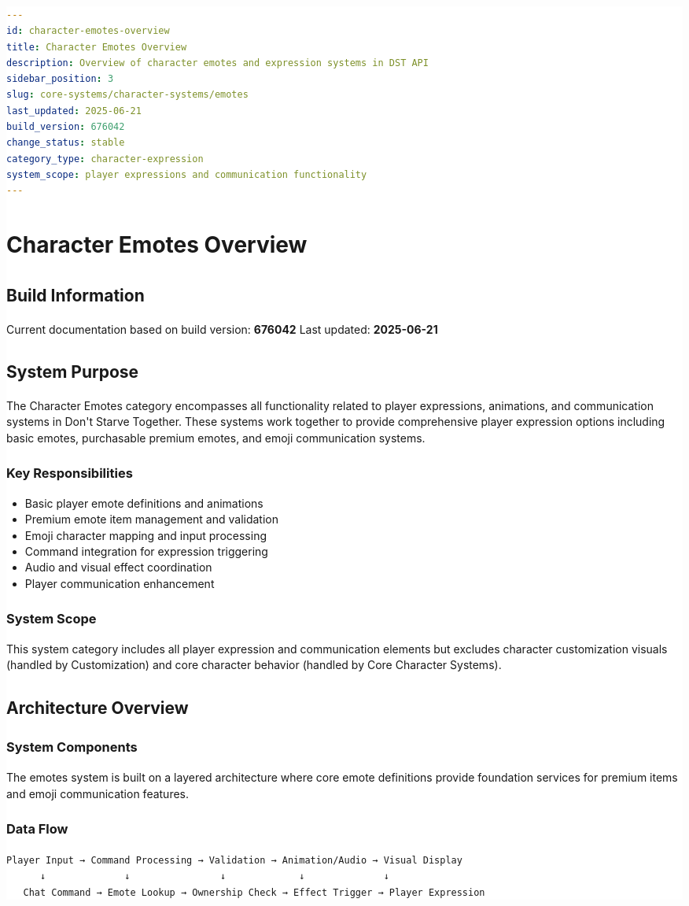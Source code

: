 ```yaml
---
id: character-emotes-overview
title: Character Emotes Overview
description: Overview of character emotes and expression systems in DST API
sidebar_position: 3
slug: core-systems/character-systems/emotes
last_updated: 2025-06-21
build_version: 676042
change_status: stable
category_type: character-expression
system_scope: player expressions and communication functionality
---
```


# Character Emotes Overview

## Build Information
Current documentation based on build version: **676042**
Last updated: **2025-06-21**

## System Purpose

The Character Emotes category encompasses all functionality related to player expressions, animations, and communication systems in Don't Starve Together. These systems work together to provide comprehensive player expression options including basic emotes, purchasable premium emotes, and emoji communication systems.

### Key Responsibilities
- Basic player emote definitions and animations
- Premium emote item management and validation
- Emoji character mapping and input processing
- Command integration for expression triggering
- Audio and visual effect coordination
- Player communication enhancement

### System Scope
This system category includes all player expression and communication elements but excludes character customization visuals (handled by Customization) and core character behavior (handled by Core Character Systems).

## Architecture Overview

### System Components
The emotes system is built on a layered architecture where core emote definitions provide foundation services for premium items and emoji communication features.

### Data Flow
```
Player Input → Command Processing → Validation → Animation/Audio → Visual Display
      ↓              ↓                ↓             ↓              ↓
   Chat Command → Emote Lookup → Ownership Check → Effect Trigger → Player Expression
```
